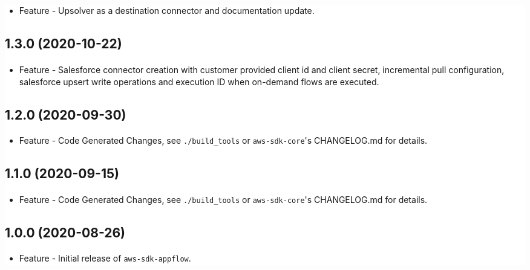 * Feature - Upsolver as a destination connector and documentation update.

1.3.0 (2020-10-22)
------------------

* Feature - Salesforce connector creation with customer provided client id and client secret, incremental pull configuration, salesforce upsert write operations and execution ID when on-demand flows are executed.

1.2.0 (2020-09-30)
------------------

* Feature - Code Generated Changes, see `./build_tools` or `aws-sdk-core`'s CHANGELOG.md for details.

1.1.0 (2020-09-15)
------------------

* Feature - Code Generated Changes, see `./build_tools` or `aws-sdk-core`'s CHANGELOG.md for details.

1.0.0 (2020-08-26)
------------------

* Feature - Initial release of `aws-sdk-appflow`.
